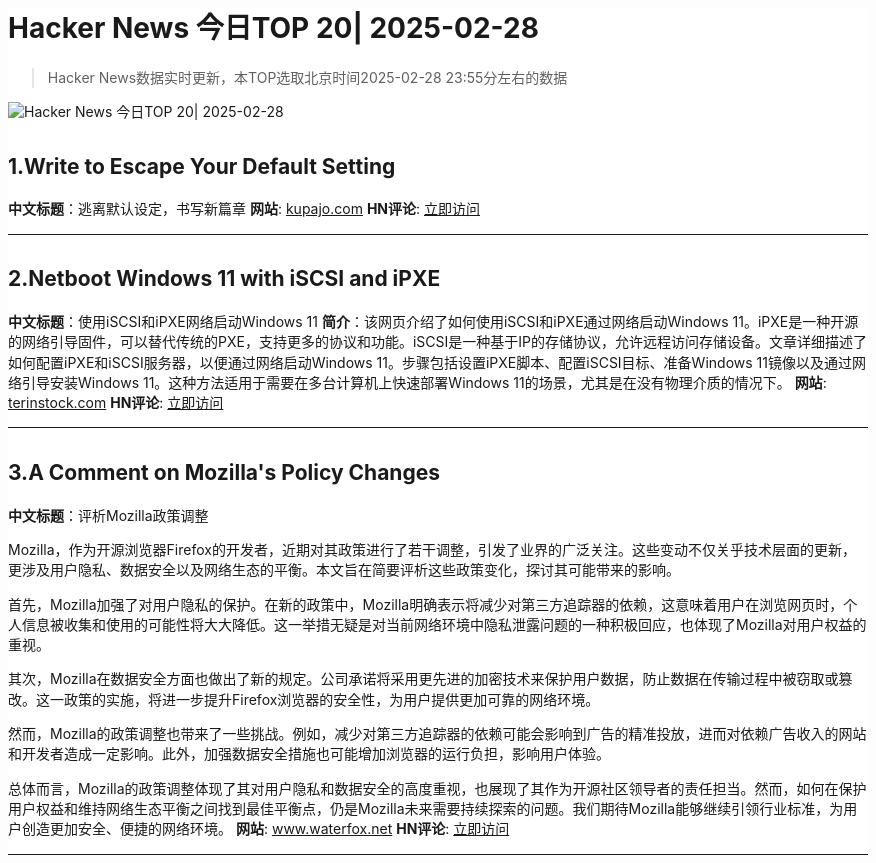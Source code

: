 # Hacker News 今日TOP 20| 2025-02-28

> Hacker News数据实时更新，本TOP选取北京时间2025-02-28 23:55分左右的数据

![Hacker News 今日TOP 20| 2025-02-28](https://img.chuhaix.com/2024/0910_imageFile-1665440404179-628424718_1725901191.png)

## 1.Write to Escape Your Default Setting
**中文标题**：逃离默认设定，书写新篇章
**网站**:  <a href='https://kupajo.com/write-to-escape-your-default-setting/' target='_blank' rel='nofollow'>kupajo.com</a>
**HN评论**:  <a href='https://news.ycombinator.com/item?id=43206174&utm_source=www.chuhaix.com' target='_blank' rel='nofollow'>立即访问</a>

---

## 2.Netboot Windows 11 with iSCSI and iPXE
**中文标题**：使用iSCSI和iPXE网络启动Windows 11
**简介**：该网页介绍了如何使用iSCSI和iPXE通过网络启动Windows 11。iPXE是一种开源的网络引导固件，可以替代传统的PXE，支持更多的协议和功能。iSCSI是一种基于IP的存储协议，允许远程访问存储设备。文章详细描述了如何配置iPXE和iSCSI服务器，以便通过网络启动Windows 11。步骤包括设置iPXE脚本、配置iSCSI目标、准备Windows 11镜像以及通过网络引导安装Windows 11。这种方法适用于需要在多台计算机上快速部署Windows 11的场景，尤其是在没有物理介质的情况下。
**网站**:  <a href='https://terinstock.com/post/2025/02/Netboot-Windows-11-with-iSCSI-and-iPXE/' target='_blank' rel='nofollow'>terinstock.com</a>
**HN评论**:  <a href='https://news.ycombinator.com/item?id=43204604&utm_source=www.chuhaix.com' target='_blank' rel='nofollow'>立即访问</a>

---

## 3.A Comment on Mozilla's Policy Changes
**中文标题**：评析Mozilla政策调整

Mozilla，作为开源浏览器Firefox的开发者，近期对其政策进行了若干调整，引发了业界的广泛关注。这些变动不仅关乎技术层面的更新，更涉及用户隐私、数据安全以及网络生态的平衡。本文旨在简要评析这些政策变化，探讨其可能带来的影响。

首先，Mozilla加强了对用户隐私的保护。在新的政策中，Mozilla明确表示将减少对第三方追踪器的依赖，这意味着用户在浏览网页时，个人信息被收集和使用的可能性将大大降低。这一举措无疑是对当前网络环境中隐私泄露问题的一种积极回应，也体现了Mozilla对用户权益的重视。

其次，Mozilla在数据安全方面也做出了新的规定。公司承诺将采用更先进的加密技术来保护用户数据，防止数据在传输过程中被窃取或篡改。这一政策的实施，将进一步提升Firefox浏览器的安全性，为用户提供更加可靠的网络环境。

然而，Mozilla的政策调整也带来了一些挑战。例如，减少对第三方追踪器的依赖可能会影响到广告的精准投放，进而对依赖广告收入的网站和开发者造成一定影响。此外，加强数据安全措施也可能增加浏览器的运行负担，影响用户体验。

总体而言，Mozilla的政策调整体现了其对用户隐私和数据安全的高度重视，也展现了其作为开源社区领导者的责任担当。然而，如何在保护用户权益和维持网络生态平衡之间找到最佳平衡点，仍是Mozilla未来需要持续探索的问题。我们期待Mozilla能够继续引领行业标准，为用户创造更加安全、便捷的网络环境。
**网站**:  <a href='https://www.waterfox.net/blog/a-comment-on-mozilla-changes/' target='_blank' rel='nofollow'>www.waterfox.net</a>
**HN评论**:  <a href='https://news.ycombinator.com/item?id=43204376&utm_source=www.chuhaix.com' target='_blank' rel='nofollow'>立即访问</a>

---
